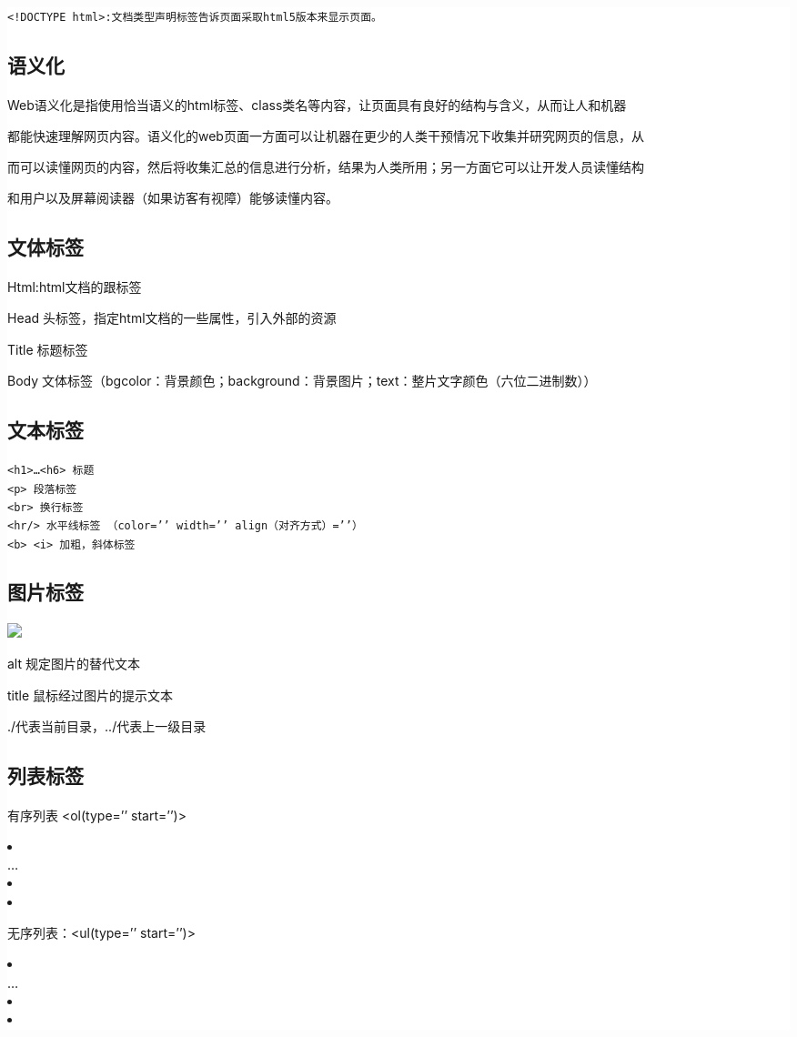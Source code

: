 ```
<!DOCTYPE html>:文档类型声明标签告诉页面采取html5版本来显示页面。
```



## 语义化

​	Web语义化是指使用恰当语义的html标签、class类名等内容，让页面具有良好的结构与含义，从而让人和机器

都能快速理解网页内容。语义化的web页面一方面可以让机器在更少的人类干预情况下收集并研究网页的信息，从

而可以读懂网页的内容，然后将收集汇总的信息进行分析，结果为人类所用；另一方面它可以让开发人员读懂结构

和用户以及屏幕阅读器（如果访客有视障）能够读懂内容。




## 文体标签

Html:html文档的跟标签

Head 头标签，指定html文档的一些属性，引入外部的资源

Title 标题标签

Body 文体标签（bgcolor：背景颜色；background：背景图片；text：整片文字颜色（六位二进制数））



## 文本标签

```
<h1>…<h6> 标题
<p> 段落标签
<br> 换行标签
<hr/> 水平线标签 （color=’’ width=’’ align（对齐方式）=’’）
<b> <i> 加粗，斜体标签
```



## 图片标签

<img src='图片路径'> 	

alt 规定图片的替代文本

title  鼠标经过图片的提示文本

./代表当前目录，../代表上一级目录



## 列表标签

有序列表 <ol(type=’’ start=’’)> <li></li>… <li><li/></ol>

无序列表：<ul(type=’’ start=’’)> <li></li>… <li><li/></ul>
